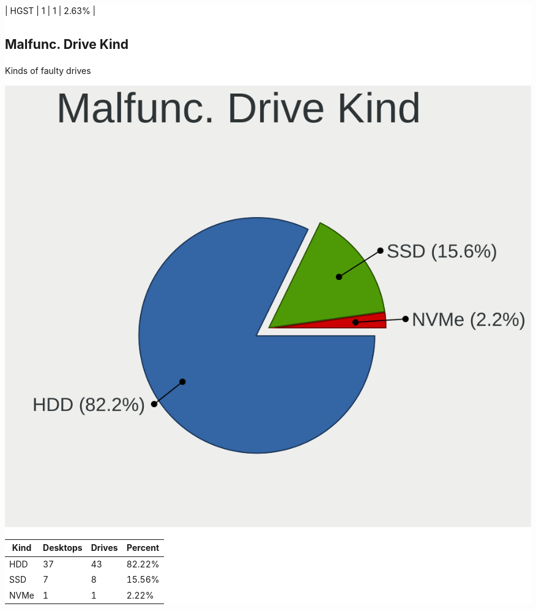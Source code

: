 | HGST                | 1        | 1      | 2.63%   |

Malfunc. Drive Kind
-------------------

Kinds of faulty drives

![Malfunc. Drive Kind](./images/pie_chart/drive_malfunc_kind.svg)


| Kind | Desktops | Drives | Percent |
|------|----------|--------|---------|
| HDD  | 37       | 43     | 82.22%  |
| SSD  | 7        | 8      | 15.56%  |
| NVMe | 1        | 1      | 2.22%   |
